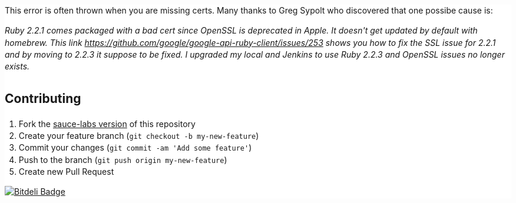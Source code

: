 This error is often thrown when you are missing certs.  Many thanks to Greg Sypolt who discovered that one possibe cause is:

_Ruby 2.2.1 comes packaged with a bad cert since OpenSSL is deprecated in Apple. It doesn't get updated by default with homebrew. This link https://github.com/google/google-api-ruby-client/issues/253 shows you how to fix the SSL issue for 2.2.1 and by moving to 2.2.3 it suppose to be fixed. I upgraded my local and Jenkins to use Ruby 2.2.3 and OpenSSL issues no longer exists._

## Contributing

1. Fork the [sauce-labs version](https://github.com/saucelabs/sauce_whisk) of this repository
2. Create your feature branch (`git checkout -b my-new-feature`)
3. Commit your changes (`git commit -am 'Add some feature'`)
4. Push to the branch (`git push origin my-new-feature`)
5. Create new Pull Request

[![Bitdeli Badge](https://d2weczhvl823v0.cloudfront.net/saucelabs/sauce_whisk/trend.png)](https://bitdeli.com/free "Bitdeli Badge")

